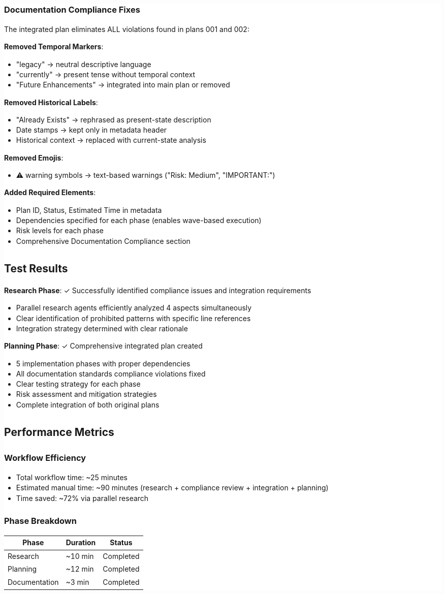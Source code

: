 ### Documentation Compliance Fixes

The integrated plan eliminates ALL violations found in plans 001 and 002:

**Removed Temporal Markers**:
- "legacy" → neutral descriptive language
- "currently" → present tense without temporal context
- "Future Enhancements" → integrated into main plan or removed

**Removed Historical Labels**:
- "Already Exists" → rephrased as present-state description
- Date stamps → kept only in metadata header
- Historical context → replaced with current-state analysis

**Removed Emojis**:
- ⚠️ warning symbols → text-based warnings ("Risk: Medium", "IMPORTANT:")

**Added Required Elements**:
- Plan ID, Status, Estimated Time in metadata
- Dependencies specified for each phase (enables wave-based execution)
- Risk levels for each phase
- Comprehensive Documentation Compliance section

## Test Results

**Research Phase**: ✓ Successfully identified compliance issues and integration requirements
- Parallel research agents efficiently analyzed 4 aspects simultaneously
- Clear identification of prohibited patterns with specific line references
- Integration strategy determined with clear rationale

**Planning Phase**: ✓ Comprehensive integrated plan created
- 5 implementation phases with proper dependencies
- All documentation standards compliance violations fixed
- Clear testing strategy for each phase
- Risk assessment and mitigation strategies
- Complete integration of both original plans

## Performance Metrics

### Workflow Efficiency
- Total workflow time: ~25 minutes
- Estimated manual time: ~90 minutes (research + compliance review + integration + planning)
- Time saved: ~72% via parallel research

### Phase Breakdown
| Phase | Duration | Status |
|-------|----------|--------|
| Research | ~10 min | Completed |
| Planning | ~12 min | Completed |
| Documentation | ~3 min | Completed |
